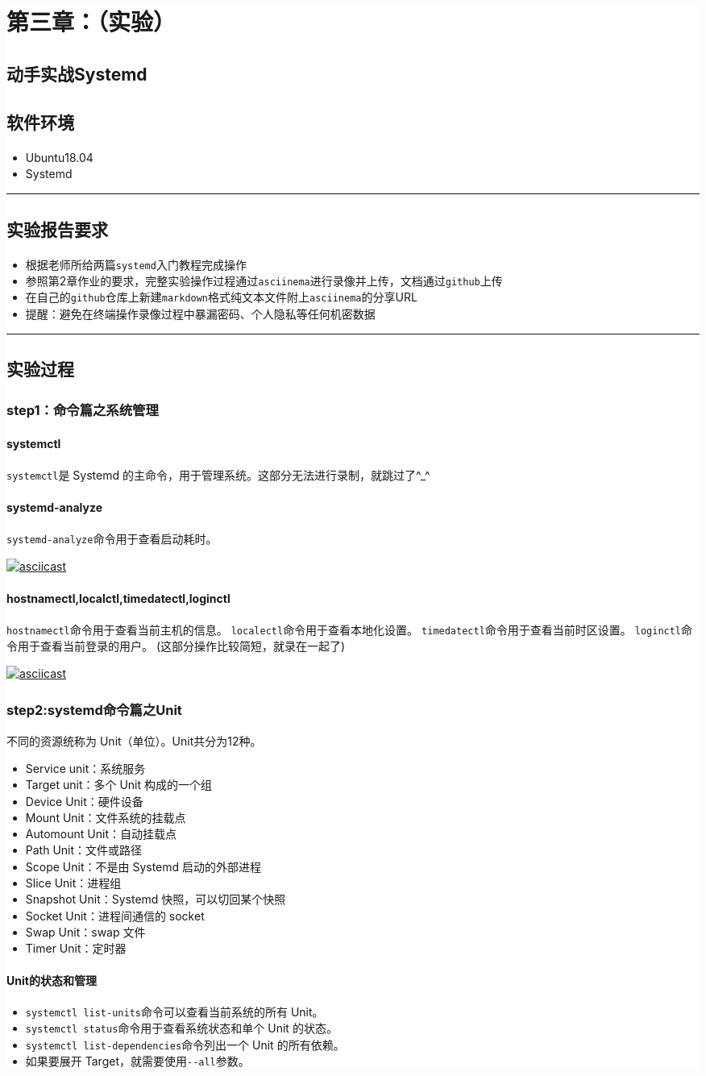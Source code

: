 # 第三章：（实验）

动手实战Systemd
----
## 软件环境
- Ubuntu18.04
- Systemd
----
## 实验报告要求
- 根据老师所给两篇`systemd`入门教程完成操作
- 参照第2章作业的要求，完整实验操作过程通过`asciinema`进行录像并上传，文档通过`github`上传
- 在自己的`github`仓库上新建`markdown`格式纯文本文件附上`asciinema`的分享URL
- 提醒：避免在终端操作录像过程中暴漏密码、个人隐私等任何机密数据
----
## 实验过程
### step1：命令篇之系统管理
#### systemctl
`systemctl`是 Systemd 的主命令，用于管理系统。这部分无法进行录制，就跳过了^_^
    

#### systemd-analyze
`systemd-analyze`命令用于查看启动耗时。

[![asciicast](https://asciinema.org/a/BpE1y3JnRFwTKWgWwJZx19frG.png)](https://asciinema.org/a/BpE1y3JnRFwTKWgWwJZx19frG)


#### hostnamectl,localctl,timedatectl,loginctl
`hostnamectl`命令用于查看当前主机的信息。
`localectl`命令用于查看本地化设置。
`timedatectl`命令用于查看当前时区设置。
`loginctl`命令用于查看当前登录的用户。
(这部分操作比较简短，就录在一起了)

[![asciicast](https://asciinema.org/a/wmd5VJk8Jn8qNGdE7RXmTA6cX.png)](https://asciinema.org/a/wmd5VJk8Jn8qNGdE7RXmTA6cX)

### step2:systemd命令篇之Unit
不同的资源统称为 Unit（单位）。Unit共分为12种。
- Service unit：系统服务
- Target unit：多个 Unit 构成的一个组
- Device Unit：硬件设备
- Mount Unit：文件系统的挂载点
- Automount Unit：自动挂载点
- Path Unit：文件或路径
- Scope Unit：不是由 Systemd 启动的外部进程
- Slice Unit：进程组
- Snapshot Unit：Systemd 快照，可以切回某个快照
- Socket Unit：进程间通信的 socket
- Swap Unit：swap 文件
- Timer Unit：定时器
#### Unit的状态和管理
- `systemctl list-units`命令可以查看当前系统的所有 Unit。
- `systemctl status`命令用于查看系统状态和单个 Unit 的状态。
- `systemctl list-dependencies`命令列出一个 Unit 的所有依赖。
- 如果要展开 Target，就需要使用`--all`参数。
